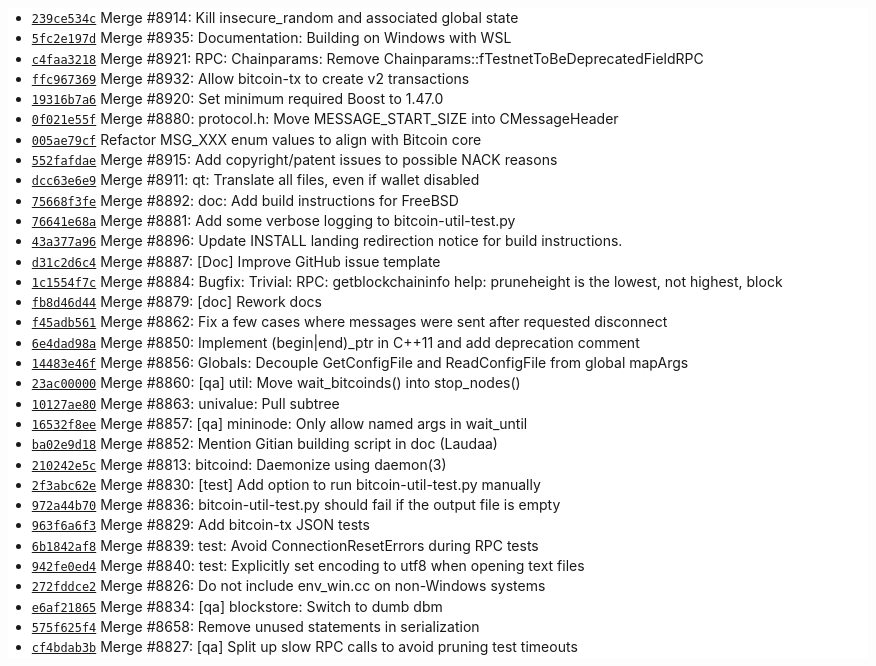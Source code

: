 - [`239ce534c`](https://github.com/lokalpay/lokal/commit/239ce534c) Merge #8914: Kill insecure_random and associated global state
- [`5fc2e197d`](https://github.com/lokalpay/lokal/commit/5fc2e197d) Merge #8935: Documentation: Building on Windows with WSL
- [`c4faa3218`](https://github.com/lokalpay/lokal/commit/c4faa3218) Merge #8921: RPC: Chainparams: Remove Chainparams::fTestnetToBeDeprecatedFieldRPC
- [`ffc967369`](https://github.com/lokalpay/lokal/commit/ffc967369) Merge #8932: Allow bitcoin-tx to create v2 transactions
- [`19316b7a6`](https://github.com/lokalpay/lokal/commit/19316b7a6) Merge #8920: Set minimum required Boost to 1.47.0
- [`0f021e55f`](https://github.com/lokalpay/lokal/commit/0f021e55f) Merge #8880: protocol.h: Move MESSAGE_START_SIZE into CMessageHeader
- [`005ae79cf`](https://github.com/lokalpay/lokal/commit/005ae79cf) Refactor MSG_XXX enum values to align with Bitcoin core
- [`552fafdae`](https://github.com/lokalpay/lokal/commit/552fafdae) Merge #8915: Add copyright/patent issues to possible NACK reasons
- [`dcc63e6e9`](https://github.com/lokalpay/lokal/commit/dcc63e6e9) Merge #8911: qt: Translate all files, even if wallet disabled
- [`75668f3fe`](https://github.com/lokalpay/lokal/commit/75668f3fe) Merge #8892: doc: Add build instructions for FreeBSD
- [`76641e68a`](https://github.com/lokalpay/lokal/commit/76641e68a) Merge #8881: Add some verbose logging to bitcoin-util-test.py
- [`43a377a96`](https://github.com/lokalpay/lokal/commit/43a377a96) Merge #8896: Update INSTALL landing redirection notice for build instructions.
- [`d31c2d6c4`](https://github.com/lokalpay/lokal/commit/d31c2d6c4) Merge #8887: [Doc] Improve GitHub issue template
- [`1c1554f7c`](https://github.com/lokalpay/lokal/commit/1c1554f7c) Merge #8884: Bugfix: Trivial: RPC: getblockchaininfo help: pruneheight is the lowest, not highest, block
- [`fb8d46d44`](https://github.com/lokalpay/lokal/commit/fb8d46d44) Merge #8879: [doc] Rework docs
- [`f45adb561`](https://github.com/lokalpay/lokal/commit/f45adb561) Merge #8862: Fix a few cases where messages were sent after requested disconnect
- [`6e4dad98a`](https://github.com/lokalpay/lokal/commit/6e4dad98a) Merge #8850: Implement (begin|end)_ptr in C++11 and add deprecation comment
- [`14483e46f`](https://github.com/lokalpay/lokal/commit/14483e46f) Merge #8856: Globals: Decouple GetConfigFile and ReadConfigFile from global mapArgs
- [`23ac00000`](https://github.com/lokalpay/lokal/commit/23ac00000) Merge #8860: [qa] util: Move wait_bitcoinds() into stop_nodes()
- [`10127ae80`](https://github.com/lokalpay/lokal/commit/10127ae80) Merge #8863: univalue: Pull subtree
- [`16532f8ee`](https://github.com/lokalpay/lokal/commit/16532f8ee) Merge #8857: [qa] mininode: Only allow named args in wait_until
- [`ba02e9d18`](https://github.com/lokalpay/lokal/commit/ba02e9d18) Merge #8852: Mention Gitian building script in doc (Laudaa)
- [`210242e5c`](https://github.com/lokalpay/lokal/commit/210242e5c) Merge #8813: bitcoind: Daemonize using daemon(3)
- [`2f3abc62e`](https://github.com/lokalpay/lokal/commit/2f3abc62e) Merge #8830: [test] Add option to run bitcoin-util-test.py manually
- [`972a44b70`](https://github.com/lokalpay/lokal/commit/972a44b70) Merge #8836: bitcoin-util-test.py should fail if the output file is empty
- [`963f6a6f3`](https://github.com/lokalpay/lokal/commit/963f6a6f3) Merge #8829: Add bitcoin-tx JSON tests
- [`6b1842af8`](https://github.com/lokalpay/lokal/commit/6b1842af8) Merge #8839: test: Avoid ConnectionResetErrors during RPC tests
- [`942fe0ed4`](https://github.com/lokalpay/lokal/commit/942fe0ed4) Merge #8840: test: Explicitly set encoding to utf8 when opening text files
- [`272fddce2`](https://github.com/lokalpay/lokal/commit/272fddce2) Merge #8826: Do not include env_win.cc on non-Windows systems
- [`e6af21865`](https://github.com/lokalpay/lokal/commit/e6af21865) Merge #8834: [qa] blockstore: Switch to dumb dbm
- [`575f625f4`](https://github.com/lokalpay/lokal/commit/575f625f4) Merge #8658: Remove unused statements in serialization
- [`cf4bdab3b`](https://github.com/lokalpay/lokal/commit/cf4bdab3b) Merge #8827: [qa] Split up slow RPC calls to avoid pruning test timeouts